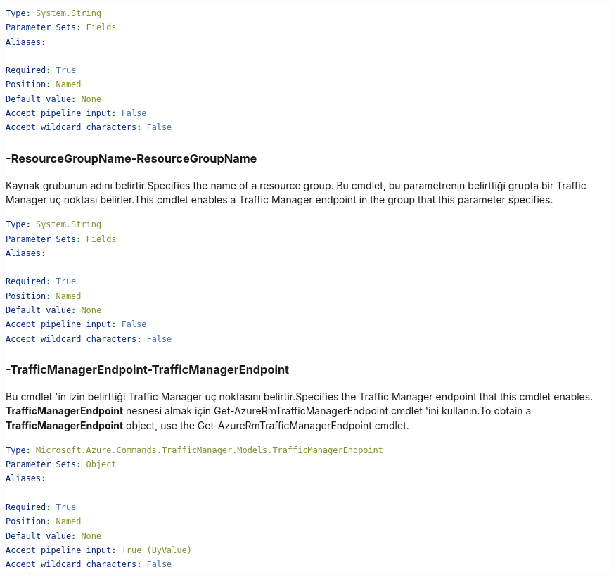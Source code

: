 ```yaml
Type: System.String
Parameter Sets: Fields
Aliases:

Required: True
Position: Named
Default value: None
Accept pipeline input: False
Accept wildcard characters: False
```

### <span data-ttu-id="21f58-126">-ResourceGroupName</span><span class="sxs-lookup"><span data-stu-id="21f58-126">-ResourceGroupName</span></span>
<span data-ttu-id="21f58-127">Kaynak grubunun adını belirtir.</span><span class="sxs-lookup"><span data-stu-id="21f58-127">Specifies the name of a resource group.</span></span>
<span data-ttu-id="21f58-128">Bu cmdlet, bu parametrenin belirttiği grupta bir Traffic Manager uç noktası belirler.</span><span class="sxs-lookup"><span data-stu-id="21f58-128">This cmdlet enables a Traffic Manager endpoint in the group that this parameter specifies.</span></span>

```yaml
Type: System.String
Parameter Sets: Fields
Aliases:

Required: True
Position: Named
Default value: None
Accept pipeline input: False
Accept wildcard characters: False
```

### <span data-ttu-id="21f58-129">-TrafficManagerEndpoint</span><span class="sxs-lookup"><span data-stu-id="21f58-129">-TrafficManagerEndpoint</span></span>
<span data-ttu-id="21f58-130">Bu cmdlet 'in izin belirttiği Traffic Manager uç noktasını belirtir.</span><span class="sxs-lookup"><span data-stu-id="21f58-130">Specifies the Traffic Manager endpoint that this cmdlet enables.</span></span>
<span data-ttu-id="21f58-131">**TrafficManagerEndpoint** nesnesi almak için Get-AzureRmTrafficManagerEndpoint cmdlet 'ini kullanın.</span><span class="sxs-lookup"><span data-stu-id="21f58-131">To obtain a **TrafficManagerEndpoint** object, use the Get-AzureRmTrafficManagerEndpoint cmdlet.</span></span>

```yaml
Type: Microsoft.Azure.Commands.TrafficManager.Models.TrafficManagerEndpoint
Parameter Sets: Object
Aliases:

Required: True
Position: Named
Default value: None
Accept pipeline input: True (ByValue)
Accept wildcard characters: False
```
